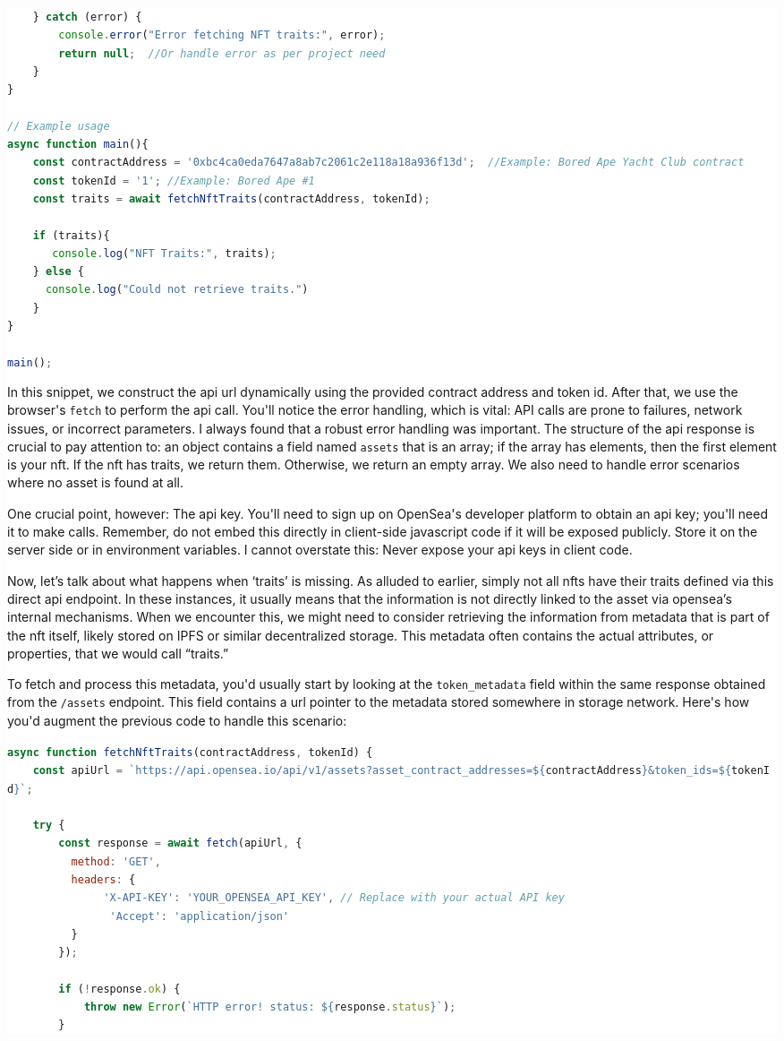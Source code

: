 ```javascript
    } catch (error) {
        console.error("Error fetching NFT traits:", error);
        return null;  //Or handle error as per project need
    }
}

// Example usage
async function main(){
    const contractAddress = '0xbc4ca0eda7647a8ab7c2061c2e118a18a936f13d';  //Example: Bored Ape Yacht Club contract
    const tokenId = '1'; //Example: Bored Ape #1
    const traits = await fetchNftTraits(contractAddress, tokenId);

    if (traits){
       console.log("NFT Traits:", traits);
    } else {
      console.log("Could not retrieve traits.")
    }
}

main();
```

In this snippet, we construct the api url dynamically using the provided contract address and token id. After that, we use the browser's `fetch` to perform the api call. You'll notice the error handling, which is vital: API calls are prone to failures, network issues, or incorrect parameters. I always found that a robust error handling was important. The structure of the api response is crucial to pay attention to: an object contains a field named `assets` that is an array; if the array has elements, then the first element is your nft. If the nft has traits, we return them. Otherwise, we return an empty array. We also need to handle error scenarios where no asset is found at all.

One crucial point, however: The api key. You'll need to sign up on OpenSea's developer platform to obtain an api key; you'll need it to make calls. Remember, do not embed this directly in client-side javascript code if it will be exposed publicly. Store it on the server side or in environment variables. I cannot overstate this: Never expose your api keys in client code.

Now, let’s talk about what happens when ‘traits’ is missing. As alluded to earlier, simply not all nfts have their traits defined via this direct api endpoint. In these instances, it usually means that the information is not directly linked to the asset via opensea’s internal mechanisms. When we encounter this, we might need to consider retrieving the information from metadata that is part of the nft itself, likely stored on IPFS or similar decentralized storage. This metadata often contains the actual attributes, or properties, that we would call “traits.”

To fetch and process this metadata, you'd usually start by looking at the `token_metadata` field within the same response obtained from the `/assets` endpoint. This field contains a url pointer to the metadata stored somewhere in storage network. Here's how you'd augment the previous code to handle this scenario:

```javascript
async function fetchNftTraits(contractAddress, tokenId) {
    const apiUrl = `https://api.opensea.io/api/v1/assets?asset_contract_addresses=${contractAddress}&token_ids=${tokenId}`;

    try {
        const response = await fetch(apiUrl, {
          method: 'GET',
          headers: {
               'X-API-KEY': 'YOUR_OPENSEA_API_KEY', // Replace with your actual API key
                'Accept': 'application/json'
          }
        });

        if (!response.ok) {
            throw new Error(`HTTP error! status: ${response.status}`);
        }
```